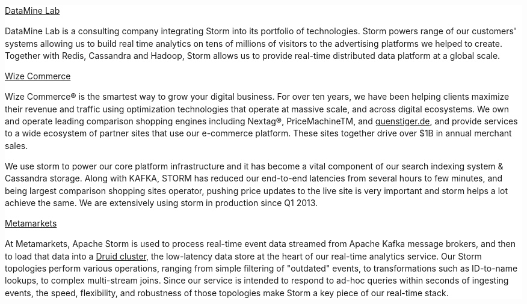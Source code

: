 </td>
</tr>

<tr>
<td>
<a href="http://dataminelab.com/">DataMine Lab</a>
</td>
<td>
<p>
DataMine Lab is a consulting company integrating Storm into its
portfolio of technologies. Storm powers range of our customers'
systems allowing us to build real time analytics on tens of millions
of visitors to the advertising platforms we helped to create. Together
with Redis, Cassandra and Hadoop, Storm allows us to provide real-time
distributed data platform at a global scale.
</p>
</td>
</tr>

<tr>
<td>
<a href="http://www.wizecommerce.com/">Wize Commerce</a>
</td>
<td>
<p>
Wize Commerce® is the smartest way to grow your digital business. For over ten years, we have been helping clients maximize their revenue and traffic using optimization technologies that operate at massive scale, and across digital ecosystems. We own and operate leading comparison shopping engines including Nextag®, PriceMachineTM, and <a href="http://guenstiger.de">guenstiger.de</a>, and provide services to a wide ecosystem of partner sites that use our e-commerce platform. These sites together drive over $1B in annual merchant sales.
</p>
<p>
We use storm to power our core platform infrastructure and it has become a vital component of our search indexing system & Cassandra storage. Along with KAFKA, STORM has reduced our end-to-end latencies from several hours to few minutes, and being largest comparison shopping sites operator, pushing price updates to the live site is very important and storm helps a lot achieve the same. We are extensively using storm in production since Q1 2013.
</p>
</td>
</tr>

<tr>
<td>
<a href="http://metamarkets.com">Metamarkets</a>
</td>
<td>
<p>At Metamarkets, Apache Storm is used to process real-time event data streamed from Apache Kafka message brokers, and then to load that data into a <a href="http://druid.io">Druid cluster</a>, the low-latency data store at the heart of our real-time analytics service. Our Storm topologies perform various operations, ranging from simple filtering of "outdated" events, to transformations such as ID-to-name lookups, to complex multi-stream joins. Since our service is intended to respond to ad-hoc queries within seconds of ingesting events, the speed, flexibility, and robustness of those topologies make Storm a key piece of our real-time stack.</p>
</td>
</tr>
